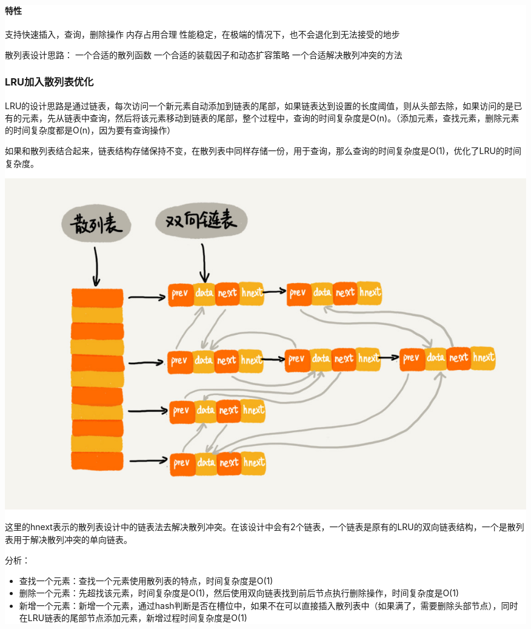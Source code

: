 #### 特性
支持快速插入，查询，删除操作
内存占用合理
性能稳定，在极端的情况下，也不会退化到无法接受的地步

散列表设计思路：
一个合适的散列函数
一个合适的装载因子和动态扩容策略
一个合适解决散列冲突的方法



### LRU加入散列表优化

LRU的设计思路是通过链表，每次访问一个新元素自动添加到链表的尾部，如果链表达到设置的长度阈值，则从头部去除，如果访问的是已有的元素，先从链表中查询，然后将该元素移动到链表的尾部，整个过程中，查询的时间复杂度是O(n)。（添加元素，查找元素，删除元素的时间复杂度都是O(n)，因为要有查询操作）

如果和散列表结合起来，链表结构存储保持不变，在散列表中同样存储一份，用于查询，那么查询的时间复杂度是O(1)，优化了LRU的时间复杂度。

![7.散列表5](resource\7.散列表5.jpg)

 这里的hnext表示的散列表设计中的链表法去解决散列冲突。在该设计中会有2个链表，一个链表是原有的LRU的双向链表结构，一个是散列表用于解决散列冲突的单向链表。

分析：

- 查找一个元素：查找一个元素使用散列表的特点，时间复杂度是O(1)
- 删除一个元素：先超找该元素，时间复杂度是O(1)，然后使用双向链表找到前后节点执行删除操作，时间复杂度是O(1)
- 新增一个元素：新增一个元素，通过hash判断是否在槽位中，如果不在可以直接插入散列表中（如果满了，需要删除头部节点），同时在LRU链表的尾部节点添加元素，新增过程时间复杂度是O(1)
